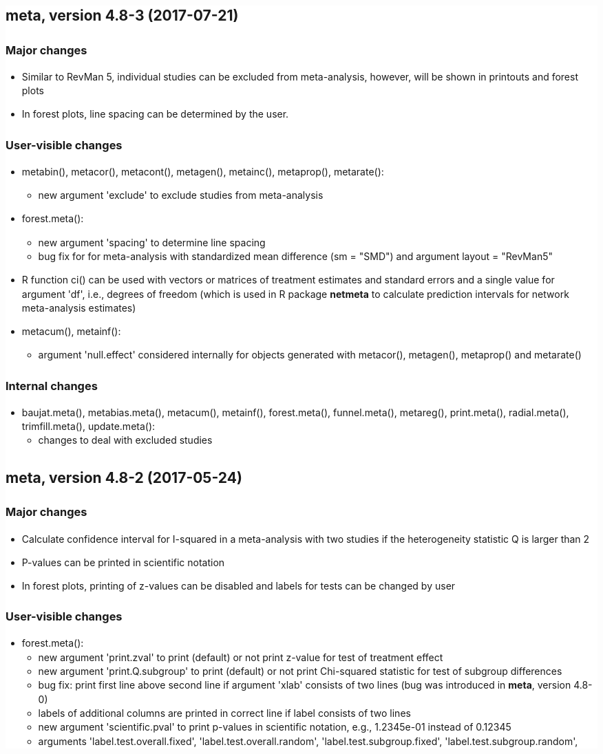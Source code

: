 
## meta, version 4.8-3 (2017-07-21)

### Major changes

* Similar to RevMan 5, individual studies can be excluded from
  meta-analysis, however, will be shown in printouts and forest plots

* In forest plots, line spacing can be determined by the user.

### User-visible changes

* metabin(), metacor(), metacont(), metagen(), metainc(), metaprop(),
  metarate():
  - new argument 'exclude' to exclude studies from meta-analysis

* forest.meta():
  - new argument 'spacing' to determine line spacing
  - bug fix for for meta-analysis with standardized mean difference
    (sm = "SMD") and argument layout = "RevMan5"

* R function ci() can be used with vectors or matrices of treatment
  estimates and standard errors and a single value for argument 'df',
  i.e., degrees of freedom (which is used in R package **netmeta** to
  calculate prediction intervals for network meta-analysis estimates)

* metacum(), metainf():
  - argument 'null.effect' considered internally for objects generated
    with metacor(), metagen(), metaprop() and metarate()

### Internal changes
 
* baujat.meta(), metabias.meta(), metacum(), metainf(), forest.meta(),
  funnel.meta(), metareg(), print.meta(), radial.meta(),
  trimfill.meta(), update.meta():
  - changes to deal with excluded studies


## meta, version 4.8-2 (2017-05-24)

### Major changes
 
* Calculate confidence interval for I-squared in a meta-analysis with
  two studies if the heterogeneity statistic Q is larger than 2

* P-values can be printed in scientific notation

* In forest plots, printing of z-values can be disabled and labels for
  tests can be changed by user

### User-visible changes

* forest.meta():
  - new argument 'print.zval' to print (default) or not print z-value
    for test of treatment effect
  - new argument 'print.Q.subgroup' to print (default) or not print
    Chi-squared statistic for test of subgroup differences
  - bug fix: print first line above second line if argument 'xlab'
    consists of two lines (bug was introduced in **meta**, version
    4.8-0)
  - labels of additional columns are printed in correct line if label
    consists of two lines
  - new argument 'scientific.pval' to print p-values in scientific
    notation, e.g., 1.2345e-01 instead of 0.12345
  - arguments 'label.test.overall.fixed', 'label.test.overall.random',
    'label.test.subgroup.fixed', 'label.test.subgroup.random',